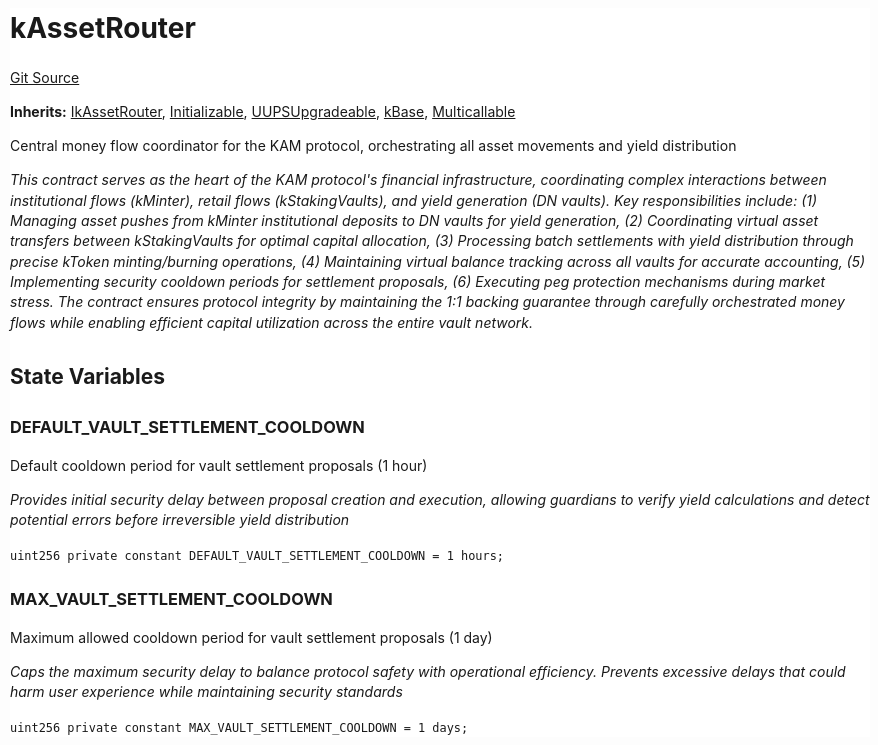 # kAssetRouter
[Git Source](https://github.com/VerisLabs/KAM/blob/7810ef786f844ebd78831ee424b7ee896113d92b/src/kAssetRouter.sol)

**Inherits:**
[IkAssetRouter](/src/interfaces/IkAssetRouter.sol/interface.IkAssetRouter.md), [Initializable](/src/vendor/solady/utils/Initializable.sol/abstract.Initializable.md), [UUPSUpgradeable](/src/vendor/solady/utils/UUPSUpgradeable.sol/abstract.UUPSUpgradeable.md), [kBase](/src/base/kBase.sol/contract.kBase.md), [Multicallable](/src/vendor/solady/utils/Multicallable.sol/abstract.Multicallable.md)

Central money flow coordinator for the KAM protocol, orchestrating all asset movements and yield
distribution

*This contract serves as the heart of the KAM protocol's financial infrastructure, coordinating complex
interactions between institutional flows (kMinter), retail flows (kStakingVaults), and yield generation (DN vaults).
Key responsibilities include: (1) Managing asset pushes from kMinter institutional deposits to DN vaults for yield
generation, (2) Coordinating virtual asset transfers between kStakingVaults for optimal capital allocation,
(3) Processing batch settlements with yield distribution through precise kToken minting/burning operations,
(4) Maintaining virtual balance tracking across all vaults for accurate accounting, (5) Implementing security
cooldown periods for settlement proposals, (6) Executing peg protection mechanisms during market stress.
The contract ensures protocol integrity by maintaining the 1:1 backing guarantee through carefully orchestrated
money flows while enabling efficient capital utilization across the entire vault network.*


## State Variables
### DEFAULT_VAULT_SETTLEMENT_COOLDOWN
Default cooldown period for vault settlement proposals (1 hour)

*Provides initial security delay between proposal creation and execution, allowing guardians
to verify yield calculations and detect potential errors before irreversible yield distribution*


```solidity
uint256 private constant DEFAULT_VAULT_SETTLEMENT_COOLDOWN = 1 hours;
```


### MAX_VAULT_SETTLEMENT_COOLDOWN
Maximum allowed cooldown period for vault settlement proposals (1 day)

*Caps the maximum security delay to balance protocol safety with operational efficiency.
Prevents excessive delays that could harm user experience while maintaining security standards*


```solidity
uint256 private constant MAX_VAULT_SETTLEMENT_COOLDOWN = 1 days;
```
